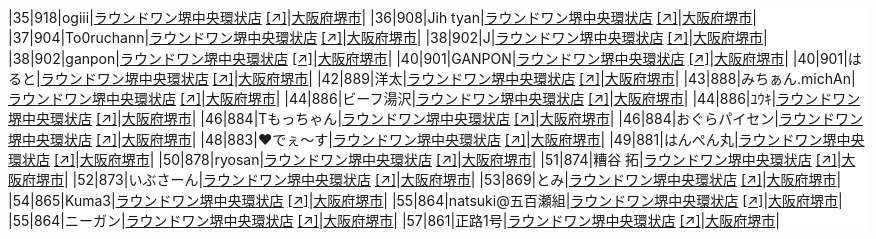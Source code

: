 |35|918|<span class="rank-name-dl">ogiii</span>|<a href="/darts/rank/shops/f623f248cd6431d80d9b047a20a7ba1e.html">ラウンドワン堺中央環状店</a> <a href="https://search.dartslive.com/jp/shop/f623f248cd6431d80d9b047a20a7ba1e">[↗]</a>|<a href="/darts/rank/大阪府/堺市">大阪府堺市</a>|
|36|908|<span class="rank-name-dl">Jih tyan</span>|<a href="/darts/rank/shops/f623f248cd6431d80d9b047a20a7ba1e.html">ラウンドワン堺中央環状店</a> <a href="https://search.dartslive.com/jp/shop/f623f248cd6431d80d9b047a20a7ba1e">[↗]</a>|<a href="/darts/rank/大阪府/堺市">大阪府堺市</a>|
|37|904|<span class="rank-name-dl">To0ruchann</span>|<a href="/darts/rank/shops/f623f248cd6431d80d9b047a20a7ba1e.html">ラウンドワン堺中央環状店</a> <a href="https://search.dartslive.com/jp/shop/f623f248cd6431d80d9b047a20a7ba1e">[↗]</a>|<a href="/darts/rank/大阪府/堺市">大阪府堺市</a>|
|38|902|<span class="rank-name-dl">J</span>|<a href="/darts/rank/shops/f623f248cd6431d80d9b047a20a7ba1e.html">ラウンドワン堺中央環状店</a> <a href="https://search.dartslive.com/jp/shop/f623f248cd6431d80d9b047a20a7ba1e">[↗]</a>|<a href="/darts/rank/大阪府/堺市">大阪府堺市</a>|
|38|902|<span class="rank-name-dl">ganpon</span>|<a href="/darts/rank/shops/f623f248cd6431d80d9b047a20a7ba1e.html">ラウンドワン堺中央環状店</a> <a href="https://search.dartslive.com/jp/shop/f623f248cd6431d80d9b047a20a7ba1e">[↗]</a>|<a href="/darts/rank/大阪府/堺市">大阪府堺市</a>|
|40|901|<span class="rank-name-dl">GANPON</span>|<a href="/darts/rank/shops/f623f248cd6431d80d9b047a20a7ba1e.html">ラウンドワン堺中央環状店</a> <a href="https://search.dartslive.com/jp/shop/f623f248cd6431d80d9b047a20a7ba1e">[↗]</a>|<a href="/darts/rank/大阪府/堺市">大阪府堺市</a>|
|40|901|<span class="rank-name-dl">はると</span>|<a href="/darts/rank/shops/f623f248cd6431d80d9b047a20a7ba1e.html">ラウンドワン堺中央環状店</a> <a href="https://search.dartslive.com/jp/shop/f623f248cd6431d80d9b047a20a7ba1e">[↗]</a>|<a href="/darts/rank/大阪府/堺市">大阪府堺市</a>|
|42|889|<span class="rank-name-dl">洋太</span>|<a href="/darts/rank/shops/f623f248cd6431d80d9b047a20a7ba1e.html">ラウンドワン堺中央環状店</a> <a href="https://search.dartslive.com/jp/shop/f623f248cd6431d80d9b047a20a7ba1e">[↗]</a>|<a href="/darts/rank/大阪府/堺市">大阪府堺市</a>|
|43|888|<span class="rank-name-dl">みちぁん.michAn</span>|<a href="/darts/rank/shops/f623f248cd6431d80d9b047a20a7ba1e.html">ラウンドワン堺中央環状店</a> <a href="https://search.dartslive.com/jp/shop/f623f248cd6431d80d9b047a20a7ba1e">[↗]</a>|<a href="/darts/rank/大阪府/堺市">大阪府堺市</a>|
|44|886|<span class="rank-name-dl">ビーフ湯沢</span>|<a href="/darts/rank/shops/f623f248cd6431d80d9b047a20a7ba1e.html">ラウンドワン堺中央環状店</a> <a href="https://search.dartslive.com/jp/shop/f623f248cd6431d80d9b047a20a7ba1e">[↗]</a>|<a href="/darts/rank/大阪府/堺市">大阪府堺市</a>|
|44|886|<span class="rank-name-dl">ﾕｳｷ</span>|<a href="/darts/rank/shops/f623f248cd6431d80d9b047a20a7ba1e.html">ラウンドワン堺中央環状店</a> <a href="https://search.dartslive.com/jp/shop/f623f248cd6431d80d9b047a20a7ba1e">[↗]</a>|<a href="/darts/rank/大阪府/堺市">大阪府堺市</a>|
|46|884|<span class="rank-name-dl">Tもっちゃん</span>|<a href="/darts/rank/shops/f623f248cd6431d80d9b047a20a7ba1e.html">ラウンドワン堺中央環状店</a> <a href="https://search.dartslive.com/jp/shop/f623f248cd6431d80d9b047a20a7ba1e">[↗]</a>|<a href="/darts/rank/大阪府/堺市">大阪府堺市</a>|
|46|884|<span class="rank-name-dl">おぐらパイセン</span>|<a href="/darts/rank/shops/f623f248cd6431d80d9b047a20a7ba1e.html">ラウンドワン堺中央環状店</a> <a href="https://search.dartslive.com/jp/shop/f623f248cd6431d80d9b047a20a7ba1e">[↗]</a>|<a href="/darts/rank/大阪府/堺市">大阪府堺市</a>|
|48|883|<span class="rank-name-dl">♥でぇ〜す</span>|<a href="/darts/rank/shops/f623f248cd6431d80d9b047a20a7ba1e.html">ラウンドワン堺中央環状店</a> <a href="https://search.dartslive.com/jp/shop/f623f248cd6431d80d9b047a20a7ba1e">[↗]</a>|<a href="/darts/rank/大阪府/堺市">大阪府堺市</a>|
|49|881|<span class="rank-name-dl">はんぺん丸</span>|<a href="/darts/rank/shops/f623f248cd6431d80d9b047a20a7ba1e.html">ラウンドワン堺中央環状店</a> <a href="https://search.dartslive.com/jp/shop/f623f248cd6431d80d9b047a20a7ba1e">[↗]</a>|<a href="/darts/rank/大阪府/堺市">大阪府堺市</a>|
|50|878|<span class="rank-name-dl">ryosan</span>|<a href="/darts/rank/shops/f623f248cd6431d80d9b047a20a7ba1e.html">ラウンドワン堺中央環状店</a> <a href="https://search.dartslive.com/jp/shop/f623f248cd6431d80d9b047a20a7ba1e">[↗]</a>|<a href="/darts/rank/大阪府/堺市">大阪府堺市</a>|
|51|874|<span class="rank-name-dl">糟谷 拓</span>|<a href="/darts/rank/shops/f623f248cd6431d80d9b047a20a7ba1e.html">ラウンドワン堺中央環状店</a> <a href="https://search.dartslive.com/jp/shop/f623f248cd6431d80d9b047a20a7ba1e">[↗]</a>|<a href="/darts/rank/大阪府/堺市">大阪府堺市</a>|
|52|873|<span class="rank-name-dl">いぶさーん</span>|<a href="/darts/rank/shops/f623f248cd6431d80d9b047a20a7ba1e.html">ラウンドワン堺中央環状店</a> <a href="https://search.dartslive.com/jp/shop/f623f248cd6431d80d9b047a20a7ba1e">[↗]</a>|<a href="/darts/rank/大阪府/堺市">大阪府堺市</a>|
|53|869|<span class="rank-name-dl">とみ</span>|<a href="/darts/rank/shops/f623f248cd6431d80d9b047a20a7ba1e.html">ラウンドワン堺中央環状店</a> <a href="https://search.dartslive.com/jp/shop/f623f248cd6431d80d9b047a20a7ba1e">[↗]</a>|<a href="/darts/rank/大阪府/堺市">大阪府堺市</a>|
|54|865|<span class="rank-name-dl">Kuma3</span>|<a href="/darts/rank/shops/f623f248cd6431d80d9b047a20a7ba1e.html">ラウンドワン堺中央環状店</a> <a href="https://search.dartslive.com/jp/shop/f623f248cd6431d80d9b047a20a7ba1e">[↗]</a>|<a href="/darts/rank/大阪府/堺市">大阪府堺市</a>|
|55|864|<span class="rank-name-dl">natsuki@五百瀬組</span>|<a href="/darts/rank/shops/f623f248cd6431d80d9b047a20a7ba1e.html">ラウンドワン堺中央環状店</a> <a href="https://search.dartslive.com/jp/shop/f623f248cd6431d80d9b047a20a7ba1e">[↗]</a>|<a href="/darts/rank/大阪府/堺市">大阪府堺市</a>|
|55|864|<span class="rank-name-dl">ニーガン</span>|<a href="/darts/rank/shops/f623f248cd6431d80d9b047a20a7ba1e.html">ラウンドワン堺中央環状店</a> <a href="https://search.dartslive.com/jp/shop/f623f248cd6431d80d9b047a20a7ba1e">[↗]</a>|<a href="/darts/rank/大阪府/堺市">大阪府堺市</a>|
|57|861|<span class="rank-name-dl">正路1号</span>|<a href="/darts/rank/shops/f623f248cd6431d80d9b047a20a7ba1e.html">ラウンドワン堺中央環状店</a> <a href="https://search.dartslive.com/jp/shop/f623f248cd6431d80d9b047a20a7ba1e">[↗]</a>|<a href="/darts/rank/大阪府/堺市">大阪府堺市</a>|